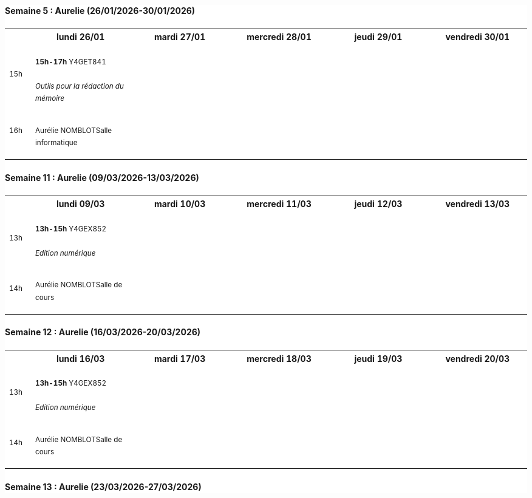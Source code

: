 
#### Semaine 5 : Aurelie (26/01/2026-30/01/2026)

<table class="table table-sm table-bordered" style="width:100%; max-width:1200px; min-width:700px;"><tr class="table-active text-center"><th style="width:5%"></th><th style="width:19%">lundi 26/01</th><th style="width:19%">mardi 27/01</th><th style="width:19%">mercredi 28/01</th><th style="width:19%">jeudi 29/01</th><th style="width:19%">vendredi 30/01</th></tr>
<tr><td class="table-active text-center" style="vertical-align:middle;height:70px;"><small>15h</small></td><td rowspan="2" class="table-success" style="border-radius:16px;"><p class="text-primary mb-0"><small><strong>15h-17h</strong> <span class="badge badge-pill badge-secondary float-right">Y4GET841</span></small></p><h6 class="clearfix"><small>Outils pour la rédaction du mémoire</small></h6><p class="text-primary mb-0 pb-0 clearfix"><small>Aurélie NOMBLOT<span class="badge badge-info float-right float-bottom m-1">Salle informatique</span></small></p></td><td></td><td></td><td></td><td></td></tr>
<tr><td class="table-active text-center" style="vertical-align:middle;height:70px;"><small>16h</small></td><td></td><td></td><td></td><td></td></tr>
</table>


#### Semaine 11 : Aurelie (09/03/2026-13/03/2026)

<table class="table table-sm table-bordered" style="width:100%; max-width:1200px; min-width:700px;"><tr class="table-active text-center"><th style="width:5%"></th><th style="width:19%">lundi 09/03</th><th style="width:19%">mardi 10/03</th><th style="width:19%">mercredi 11/03</th><th style="width:19%">jeudi 12/03</th><th style="width:19%">vendredi 13/03</th></tr>
<tr><td class="table-active text-center" style="vertical-align:middle;height:70px;"><small>13h</small></td><td rowspan="2" class="table-info" style="border-radius:16px;"><p class="text-primary mb-0"><small><strong>13h-15h</strong> <span class="badge badge-pill badge-secondary float-right">Y4GEX852</span></small></p><h6 class="clearfix"><small>Edition numérique</small></h6><p class="text-primary mb-0 pb-0 clearfix"><small>Aurélie NOMBLOT<span class="badge badge-info float-right float-bottom m-1">Salle de cours</span></small></p></td><td></td><td></td><td></td><td></td></tr>
<tr><td class="table-active text-center" style="vertical-align:middle;height:70px;"><small>14h</small></td><td></td><td></td><td></td><td></td></tr>
</table>


#### Semaine 12 : Aurelie (16/03/2026-20/03/2026)

<table class="table table-sm table-bordered" style="width:100%; max-width:1200px; min-width:700px;"><tr class="table-active text-center"><th style="width:5%"></th><th style="width:19%">lundi 16/03</th><th style="width:19%">mardi 17/03</th><th style="width:19%">mercredi 18/03</th><th style="width:19%">jeudi 19/03</th><th style="width:19%">vendredi 20/03</th></tr>
<tr><td class="table-active text-center" style="vertical-align:middle;height:70px;"><small>13h</small></td><td rowspan="2" class="table-info" style="border-radius:16px;"><p class="text-primary mb-0"><small><strong>13h-15h</strong> <span class="badge badge-pill badge-secondary float-right">Y4GEX852</span></small></p><h6 class="clearfix"><small>Edition numérique</small></h6><p class="text-primary mb-0 pb-0 clearfix"><small>Aurélie NOMBLOT<span class="badge badge-info float-right float-bottom m-1">Salle de cours</span></small></p></td><td></td><td></td><td></td><td></td></tr>
<tr><td class="table-active text-center" style="vertical-align:middle;height:70px;"><small>14h</small></td><td></td><td></td><td></td><td></td></tr>
</table>


#### Semaine 13 : Aurelie (23/03/2026-27/03/2026)
